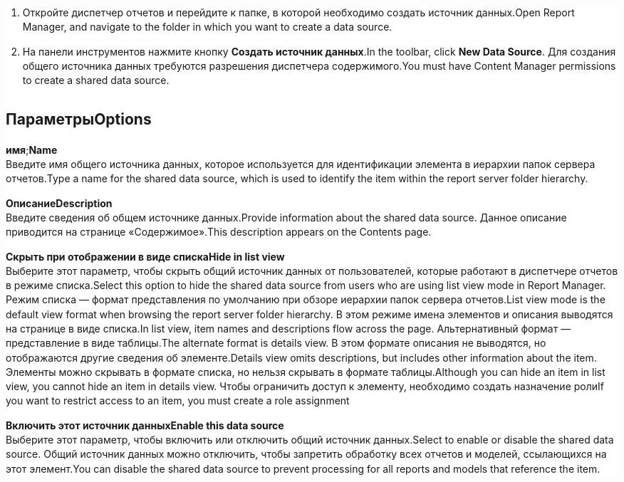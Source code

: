 1.  <span data-ttu-id="3caad-109">Откройте диспетчер отчетов и перейдите к папке, в которой необходимо создать источник данных.</span><span class="sxs-lookup"><span data-stu-id="3caad-109">Open Report Manager, and navigate to the folder in which you want to create a data source.</span></span>  
  
2.  <span data-ttu-id="3caad-110">На панели инструментов нажмите кнопку **Создать источник данных**.</span><span class="sxs-lookup"><span data-stu-id="3caad-110">In the toolbar, click **New Data Source**.</span></span> <span data-ttu-id="3caad-111">Для создания общего источника данных требуются разрешения диспетчера содержимого.</span><span class="sxs-lookup"><span data-stu-id="3caad-111">You must have Content Manager permissions to create a shared data source.</span></span>  
  
## <a name="options"></a><span data-ttu-id="3caad-112">Параметры</span><span class="sxs-lookup"><span data-stu-id="3caad-112">Options</span></span>  
 <span data-ttu-id="3caad-113">**имя**;</span><span class="sxs-lookup"><span data-stu-id="3caad-113">**Name**</span></span>  
 <span data-ttu-id="3caad-114">Введите имя общего источника данных, которое используется для идентификации элемента в иерархии папок сервера отчетов.</span><span class="sxs-lookup"><span data-stu-id="3caad-114">Type a name for the shared data source, which is used to identify the item within the report server folder hierarchy.</span></span>  
  
 <span data-ttu-id="3caad-115">**Описание**</span><span class="sxs-lookup"><span data-stu-id="3caad-115">**Description**</span></span>  
 <span data-ttu-id="3caad-116">Введите сведения об общем источнике данных.</span><span class="sxs-lookup"><span data-stu-id="3caad-116">Provide information about the shared data source.</span></span> <span data-ttu-id="3caad-117">Данное описание приводится на странице «Содержимое».</span><span class="sxs-lookup"><span data-stu-id="3caad-117">This description appears on the Contents page.</span></span>  
  
 <span data-ttu-id="3caad-118">**Скрыть при отображении в виде списка**</span><span class="sxs-lookup"><span data-stu-id="3caad-118">**Hide in list view**</span></span>  
 <span data-ttu-id="3caad-119">Выберите этот параметр, чтобы скрыть общий источник данных от пользователей, которые работают в диспетчере отчетов в режиме списка.</span><span class="sxs-lookup"><span data-stu-id="3caad-119">Select this option to hide the shared data source from users who are using list view mode in Report Manager.</span></span> <span data-ttu-id="3caad-120">Режим списка — формат представления по умолчанию при обзоре иерархии папок сервера отчетов.</span><span class="sxs-lookup"><span data-stu-id="3caad-120">List view mode is the default view format when browsing the report server folder hierarchy.</span></span> <span data-ttu-id="3caad-121">В этом режиме имена элементов и описания выводятся на странице в виде списка.</span><span class="sxs-lookup"><span data-stu-id="3caad-121">In list view, item names and descriptions flow across the page.</span></span> <span data-ttu-id="3caad-122">Альтернативный формат — представление в виде таблицы.</span><span class="sxs-lookup"><span data-stu-id="3caad-122">The alternate format is details view.</span></span> <span data-ttu-id="3caad-123">В этом формате описания не выводятся, но отображаются другие сведения об элементе.</span><span class="sxs-lookup"><span data-stu-id="3caad-123">Details view omits descriptions, but includes other information about the item.</span></span> <span data-ttu-id="3caad-124">Элементы можно скрывать в формате списка, но нельзя скрывать в формате таблицы.</span><span class="sxs-lookup"><span data-stu-id="3caad-124">Although you can hide an item in list view, you cannot hide an item in details view.</span></span> <span data-ttu-id="3caad-125">Чтобы ограничить доступ к элементу, необходимо создать назначение роли</span><span class="sxs-lookup"><span data-stu-id="3caad-125">If you want to restrict access to an item, you must create a role assignment</span></span>  
  
 <span data-ttu-id="3caad-126">**Включить этот источник данных**</span><span class="sxs-lookup"><span data-stu-id="3caad-126">**Enable this data source**</span></span>  
 <span data-ttu-id="3caad-127">Выберите этот параметр, чтобы включить или отключить общий источник данных.</span><span class="sxs-lookup"><span data-stu-id="3caad-127">Select to enable or disable the shared data source.</span></span> <span data-ttu-id="3caad-128">Общий источник данных можно отключить, чтобы запретить обработку всех отчетов и моделей, ссылающихся на этот элемент.</span><span class="sxs-lookup"><span data-stu-id="3caad-128">You can disable the shared data source to prevent processing for all reports and models that reference the item.</span></span>  
  